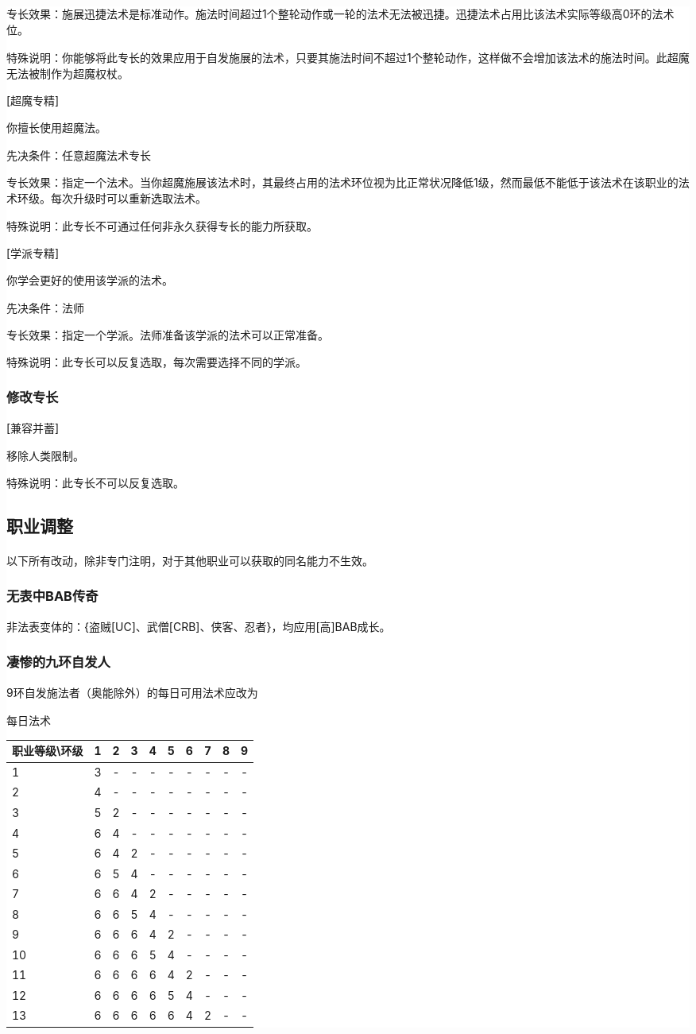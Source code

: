 专长效果：施展迅捷法术是标准动作。施法时间超过1个整轮动作或一轮的法术无法被迅捷。迅捷法术占用比该法术实际等级高0环的法术位。

特殊说明：你能够将此专长的效果应用于自发施展的法术，只要其施法时间不超过1个整轮动作，这样做不会增加该法术的施法时间。此超魔无法被制作为超魔权杖。

[超魔专精]

你擅长使用超魔法。

先决条件：任意超魔法术专长

专长效果：指定一个法术。当你超魔施展该法术时，其最终占用的法术环位视为比正常状况降低1级，然而最低不能低于该法术在该职业的法术环级。每次升级时可以重新选取法术。

特殊说明：此专长不可通过任何非永久获得专长的能力所获取。

[学派专精]

你学会更好的使用该学派的法术。

先决条件：法师

专长效果：指定一个学派。法师准备该学派的法术可以正常准备。

特殊说明：此专长可以反复选取，每次需要选择不同的学派。

### 修改专长

[兼容并蓄]

移除人类限制。

特殊说明：此专长不可以反复选取。

## 职业调整

以下所有改动，除非专门注明，对于其他职业可以获取的同名能力不生效。

### 无表中BAB传奇

非法表变体的：{盗贼[UC]、武僧[CRB]、侠客、忍者}，均应用[高]BAB成长。

### 凄惨的九环自发人

9环自发施法者（奥能除外）的每日可用法术应改为

每日法术

| 职业等级\环级 | 1 | 2 | 3 | 4 | 5 | 6 | 7 | 8 | 9 |
| ------------- | - | - | - | - | - | - | - | - | - |
| 1             | 3 | - | - | - | - | - | - | - | - |
| 2             | 4 | - | - | - | - | - | - | - | - |
| 3             | 5 | 2 | - | - | - | - | - | - | - |
| 4             | 6 | 4 | - | - | - | - | - | - | - |
| 5             | 6 | 4 | 2 | - | - | - | - | - | - |
| 6             | 6 | 5 | 4 | - | - | - | - | - | - |
| 7             | 6 | 6 | 4 | 2 | - | - | - | - | - |
| 8             | 6 | 6 | 5 | 4 | - | - | - | - | - |
| 9             | 6 | 6 | 6 | 4 | 2 | - | - | - | - |
| 10            | 6 | 6 | 6 | 5 | 4 | - | - | - | - |
| 11            | 6 | 6 | 6 | 6 | 4 | 2 | - | - | - |
| 12            | 6 | 6 | 6 | 6 | 5 | 4 | - | - | - |
| 13            | 6 | 6 | 6 | 6 | 6 | 4 | 2 | - | - |